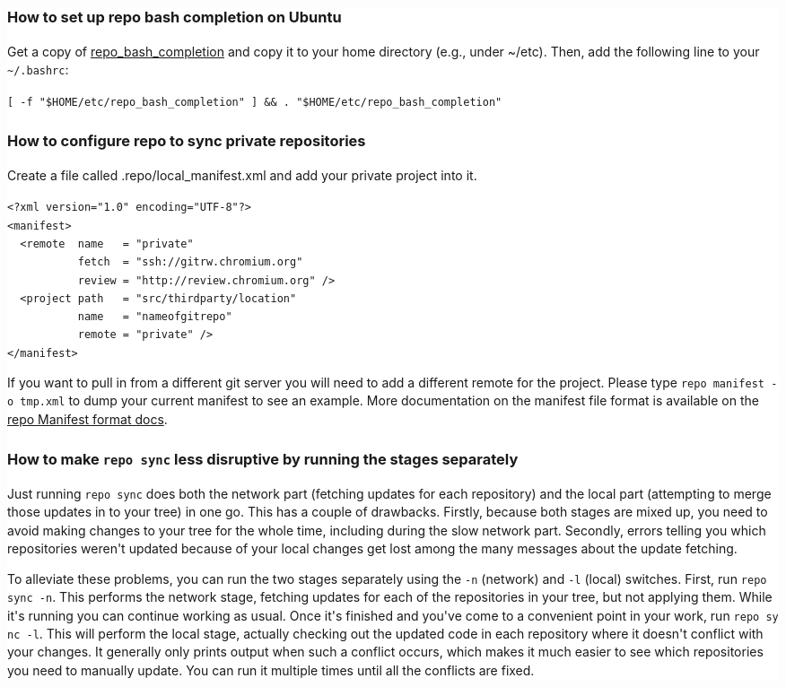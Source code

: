 ### How to set up repo bash completion on Ubuntu

Get a copy of
[repo_bash_completion](https://chromium.googlesource.com/chromiumos/platform/dev-util/+/refs/heads/master/host/repo_bash_completion)
and copy it to your home directory (e.g., under ~/etc). Then, add the following
line to your `~/.bashrc`:

```none
[ -f "$HOME/etc/repo_bash_completion" ] && . "$HOME/etc/repo_bash_completion"
```

### How to configure repo to sync private repositories

Create a file called .repo/local_manifest.xml and add your private project into
it.

```none
<?xml version="1.0" encoding="UTF-8"?>
<manifest>
  <remote  name   = "private"
           fetch  = "ssh://gitrw.chromium.org"
           review = "http://review.chromium.org" />
  <project path   = "src/thirdparty/location"
           name   = "nameofgitrepo"
           remote = "private" />
</manifest>
```

If you want to pull in from a different git server you will need to add a
different remote for the project. Please type `repo manifest -o tmp.xml` to dump
your current manifest to see an example. More documentation on the manifest file
format is available on the [repo Manifest format
docs](http://android.git.kernel.org/?p=tools/repo.git;a=blob;f=docs/manifest_xml.txt;hb=HEAD).

### How to make `repo sync` less disruptive by running the stages separately

Just running `repo sync` does both the network part (fetching updates for each
repository) and the local part (attempting to merge those updates in to your
tree) in one go. This has a couple of drawbacks. Firstly, because both stages
are mixed up, you need to avoid making changes to your tree for the whole time,
including during the slow network part. Secondly, errors telling you which
repositories weren't updated because of your local changes get lost among the
many messages about the update fetching.

To alleviate these problems, you can run the two stages separately using the
`-n` (network) and `-l` (local) switches. First, run `repo sync -n`. This
performs the network stage, fetching updates for each of the repositories in
your tree, but not applying them. While it's running you can continue working as
usual. Once it's finished and you've come to a convenient point in your work,
run `repo sync -l`. This will perform the local stage, actually checking out the
updated code in each repository where it doesn't conflict with your changes. It
generally only prints output when such a conflict occurs, which makes it much
easier to see which repositories you need to manually update. You can run it
multiple times until all the conflicts are fixed.
